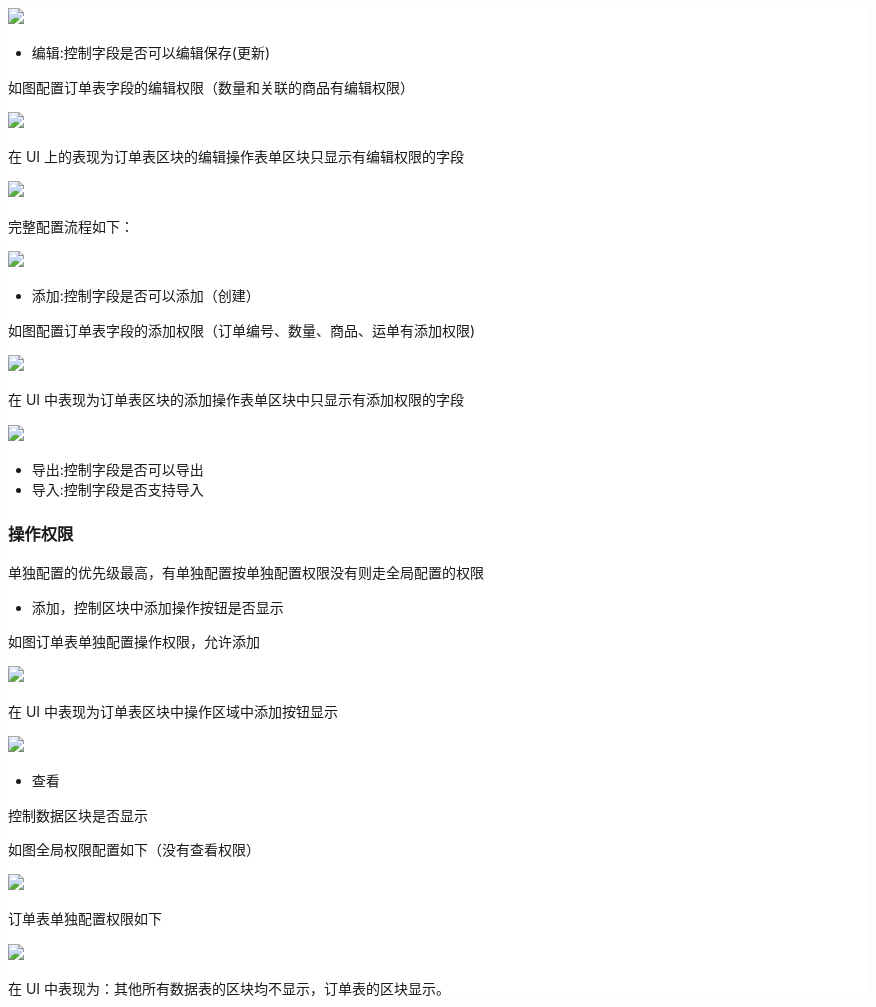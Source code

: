 ![](https://static-docs.nocobase.com/40cc49b517efe701147fd2e799e79dcc.png)

- 编辑:控制字段是否可以编辑保存(更新)

如图配置订单表字段的编辑权限（数量和关联的商品有编辑权限）

![](https://static-docs.nocobase.com/6531ca4122f0887547b5719e2146ba93.png)

在 UI 上的表现为订单表区块的编辑操作表单区块只显示有编辑权限的字段

![](https://static-docs.nocobase.com/12982450c311ec1bf87eb9dc5fb04650.png)

完整配置流程如下：

![](https://static-docs.nocobase.com/1dbe559a9579c2e052e194e50edc74a7.gif)

- 添加:控制字段是否可以添加（创建）

如图配置订单表字段的添加权限（订单编号、数量、商品、运单有添加权限)

![](https://static-docs.nocobase.com/3ab1bbe41e61915e920fd257f2e0da7e.png)

在 UI 中表现为订单表区块的添加操作表单区块中只显示有添加权限的字段

![](https://static-docs.nocobase.com/8d0c07893b63771c428974f9e126bf35.png)

- 导出:控制字段是否可以导出
- 导入:控制字段是否支持导入

### 操作权限

单独配置的优先级最高，有单独配置按单独配置权限没有则走全局配置的权限

- 添加，控制区块中添加操作按钮是否显示

如图订单表单独配置操作权限，允许添加

![](https://static-docs.nocobase.com/2e3123b5dbc72ae78942481360626629.png)

在 UI 中表现为订单表区块中操作区域中添加按钮显示

![](https://static-docs.nocobase.com/f0458980d450544d94c73160d75ba96c.png)

- 查看

控制数据区块是否显示

如图全局权限配置如下（没有查看权限）

![](https://static-docs.nocobase.com/6e4a1e6ea92f50bf84959dedbf1d5683.png)

订单表单独配置权限如下

![](https://static-docs.nocobase.com/f2dd142a40fe19fb657071fd901b2291.png)

在 UI 中表现为：其他所有数据表的区块均不显示，订单表的区块显示。
